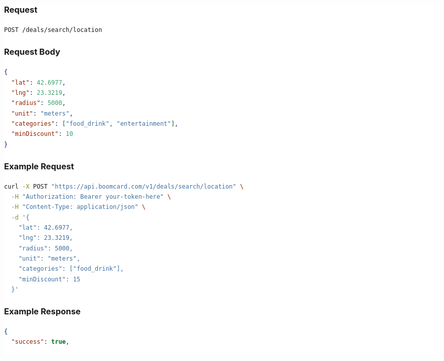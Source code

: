 ### Request

```http
POST /deals/search/location
```

### Request Body

```json
{
  "lat": 42.6977,
  "lng": 23.3219,
  "radius": 5000,
  "unit": "meters",
  "categories": ["food_drink", "entertainment"],
  "minDiscount": 10
}
```

### Example Request

```bash
curl -X POST "https://api.boomcard.com/v1/deals/search/location" \
  -H "Authorization: Bearer your-token-here" \
  -H "Content-Type: application/json" \
  -d '{
    "lat": 42.6977,
    "lng": 23.3219,
    "radius": 5000,
    "unit": "meters",
    "categories": ["food_drink"],
    "minDiscount": 15
  }'
```

### Example Response

```json
{
  "success": true,
  